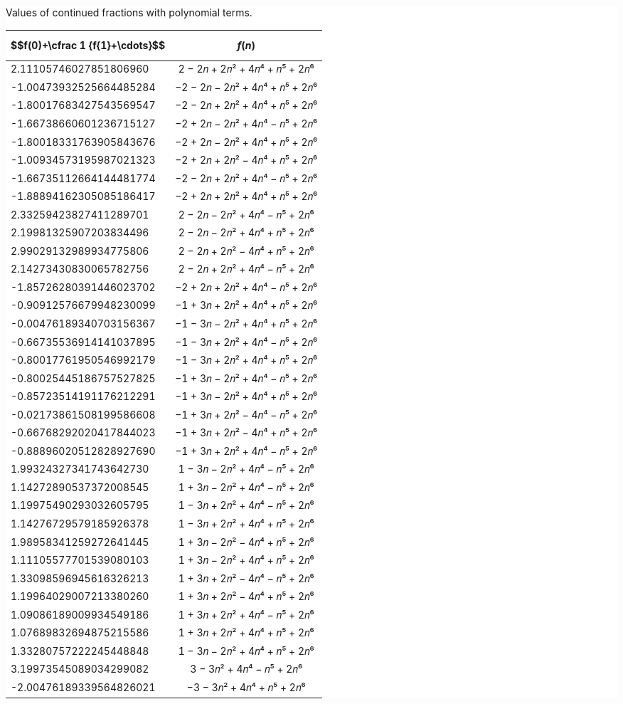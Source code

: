 Values of continued fractions with polynomial terms.

|$$f(0)+\cfrac 1 {f{1}+\cdots}$$|$$f(n)$$|
|-----|:--------:|
|2.11105746027851806960|2 − 2𝑛 + 2𝑛² + 4𝑛⁴ + 𝑛⁵ + 2𝑛⁶|
|-1.00473932525664485284|−2 − 2𝑛 − 2𝑛² + 4𝑛⁴ + 𝑛⁵ + 2𝑛⁶|
|-1.80017683427543569547|−2 − 2𝑛 + 2𝑛² + 4𝑛⁴ + 𝑛⁵ + 2𝑛⁶|
|-1.66738660601236715127|−2 + 2𝑛 − 2𝑛² + 4𝑛⁴ − 𝑛⁵ + 2𝑛⁶|
|-1.80018331763905843676|−2 + 2𝑛 − 2𝑛² + 4𝑛⁴ + 𝑛⁵ + 2𝑛⁶|
|-1.00934573195987021323|−2 + 2𝑛 + 2𝑛² − 4𝑛⁴ + 𝑛⁵ + 2𝑛⁶|
|-1.66735112664144481774|−2 − 2𝑛 + 2𝑛² + 4𝑛⁴ − 𝑛⁵ + 2𝑛⁶|
|-1.88894162305085186417|−2 + 2𝑛 + 2𝑛² + 4𝑛⁴ + 𝑛⁵ + 2𝑛⁶|
|2.33259423827411289701|2 − 2𝑛 − 2𝑛² + 4𝑛⁴ − 𝑛⁵ + 2𝑛⁶|
|2.19981325907203834496|2 − 2𝑛 − 2𝑛² + 4𝑛⁴ + 𝑛⁵ + 2𝑛⁶|
|2.99029132989934775806|2 − 2𝑛 + 2𝑛² − 4𝑛⁴ + 𝑛⁵ + 2𝑛⁶|
|2.14273430830065782756|2 − 2𝑛 + 2𝑛² + 4𝑛⁴ − 𝑛⁵ + 2𝑛⁶|
|-1.85726280391446023702|−2 + 2𝑛 + 2𝑛² + 4𝑛⁴ − 𝑛⁵ + 2𝑛⁶|
|-0.90912576679948230099|−1 + 3𝑛 + 2𝑛² + 4𝑛⁴ + 𝑛⁵ + 2𝑛⁶|
|-0.00476189340703156367|−1 − 3𝑛 − 2𝑛² + 4𝑛⁴ + 𝑛⁵ + 2𝑛⁶|
|-0.66735536914141037895|−1 − 3𝑛 + 2𝑛² + 4𝑛⁴ − 𝑛⁵ + 2𝑛⁶|
|-0.80017761950546992179|−1 − 3𝑛 + 2𝑛² + 4𝑛⁴ + 𝑛⁵ + 2𝑛⁶|
|-0.80025445186757527825|−1 + 3𝑛 − 2𝑛² + 4𝑛⁴ − 𝑛⁵ + 2𝑛⁶|
|-0.85723514191176212291|−1 + 3𝑛 − 2𝑛² + 4𝑛⁴ + 𝑛⁵ + 2𝑛⁶|
|-0.02173861508199586608|−1 + 3𝑛 + 2𝑛² − 4𝑛⁴ − 𝑛⁵ + 2𝑛⁶|
|-0.66768292020417844023|−1 + 3𝑛 + 2𝑛² − 4𝑛⁴ + 𝑛⁵ + 2𝑛⁶|
|-0.88896020512828927690|−1 + 3𝑛 + 2𝑛² + 4𝑛⁴ − 𝑛⁵ + 2𝑛⁶|
|1.99324327341743642730|1 − 3𝑛 − 2𝑛² + 4𝑛⁴ − 𝑛⁵ + 2𝑛⁶|
|1.14272890537372008545|1 + 3𝑛 − 2𝑛² + 4𝑛⁴ − 𝑛⁵ + 2𝑛⁶|
|1.19975490293032605795|1 − 3𝑛 + 2𝑛² + 4𝑛⁴ − 𝑛⁵ + 2𝑛⁶|
|1.14276729579185926378|1 − 3𝑛 + 2𝑛² + 4𝑛⁴ + 𝑛⁵ + 2𝑛⁶|
|1.98958341259272641445|1 + 3𝑛 − 2𝑛² − 4𝑛⁴ + 𝑛⁵ + 2𝑛⁶|
|1.11105577701539080103|1 + 3𝑛 − 2𝑛² + 4𝑛⁴ + 𝑛⁵ + 2𝑛⁶|
|1.33098596945616326213|1 + 3𝑛 + 2𝑛² − 4𝑛⁴ − 𝑛⁵ + 2𝑛⁶|
|1.19964029007213380260|1 + 3𝑛 + 2𝑛² − 4𝑛⁴ + 𝑛⁵ + 2𝑛⁶|
|1.09086189009934549186|1 + 3𝑛 + 2𝑛² + 4𝑛⁴ − 𝑛⁵ + 2𝑛⁶|
|1.07689832694875215586|1 + 3𝑛 + 2𝑛² + 4𝑛⁴ + 𝑛⁵ + 2𝑛⁶|
|1.33280757222245448848|1 − 3𝑛 − 2𝑛² + 4𝑛⁴ + 𝑛⁵ + 2𝑛⁶|
|3.19973545089034299082|3 − 3𝑛² + 4𝑛⁴ − 𝑛⁵ + 2𝑛⁶|
|-2.00476189339564826021|−3 − 3𝑛² + 4𝑛⁴ + 𝑛⁵ + 2𝑛⁶|